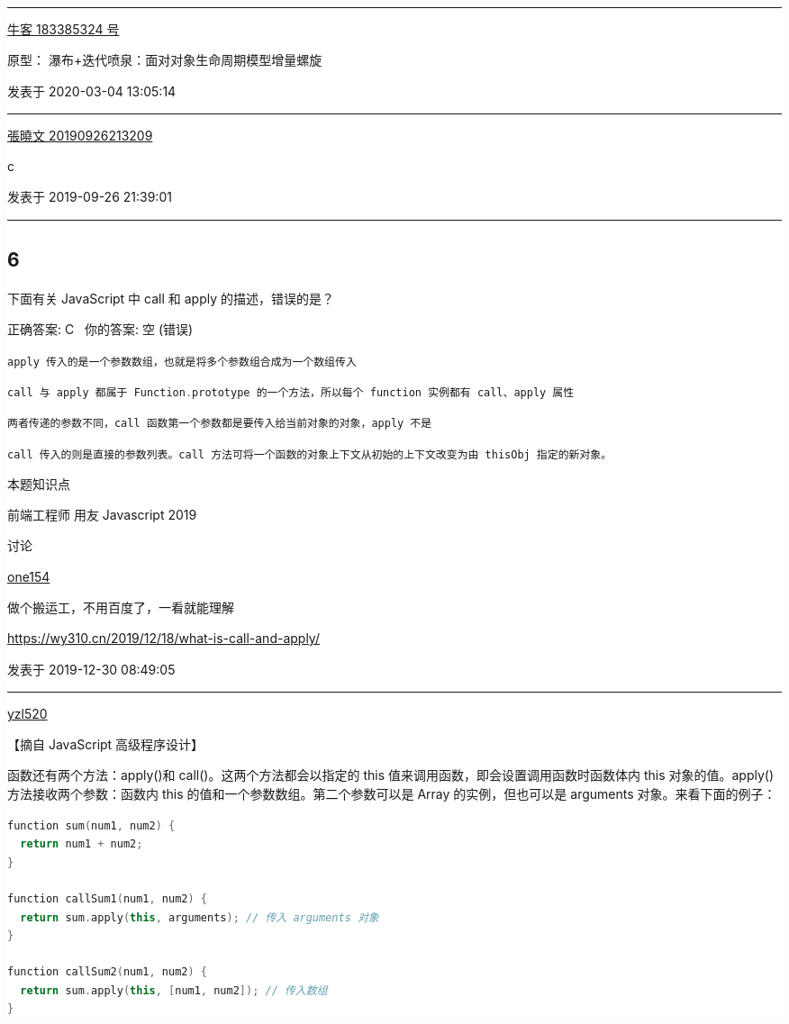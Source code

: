 * * *

[牛客 183385324 号](https://www.nowcoder.com/profile/183385324)

原型： 瀑布+迭代喷泉：面对对象生命周期模型增量螺旋

发表于 2020-03-04 13:05:14

* * *

[張曉文 20190926213209](https://www.nowcoder.com/profile/771323144)

c

发表于 2019-09-26 21:39:01

* * *

## 6

下面有关 JavaScript 中 call 和 apply 的描述，错误的是？

正确答案: C   你的答案: 空 (错误)

```cpp
apply 传入的是一个参数数组，也就是将多个参数组合成为一个数组传入
```

```cpp
call 与 apply 都属于 Function.prototype 的一个方法，所以每个 function 实例都有 call、apply 属性
```

```cpp
两者传递的参数不同，call 函数第一个参数都是要传入给当前对象的对象，apply 不是
```

```cpp
call 传入的则是直接的参数列表。call 方法可将一个函数的对象上下文从初始的上下文改变为由 thisObj 指定的新对象。
```

本题知识点

前端工程师 用友 Javascript 2019

讨论

[one154](https://www.nowcoder.com/profile/8495710)

做个搬运工，不用百度了，一看就能理解

https://wy310.cn/2019/12/18/what-is-call-and-apply/

发表于 2019-12-30 08:49:05

* * *

[yzl520](https://www.nowcoder.com/profile/936059832)

【摘自 JavaScript 高级程序设计】

函数还有两个方法：apply()和 call()。这两个方法都会以指定的 this 值来调用函数，即会设置调用函数时函数体内 this 对象的值。apply()方法接收两个参数：函数内 this 的值和一个参数数组。第二个参数可以是 Array 的实例，但也可以是 arguments 对象。来看下面的例子：

```cpp
function sum(num1, num2) {
  return num1 + num2;
}

function callSum1(num1, num2) {
  return sum.apply(this, arguments); // 传入 arguments 对象
}

function callSum2(num1, num2) {
  return sum.apply(this, [num1, num2]); // 传入数组
}

```